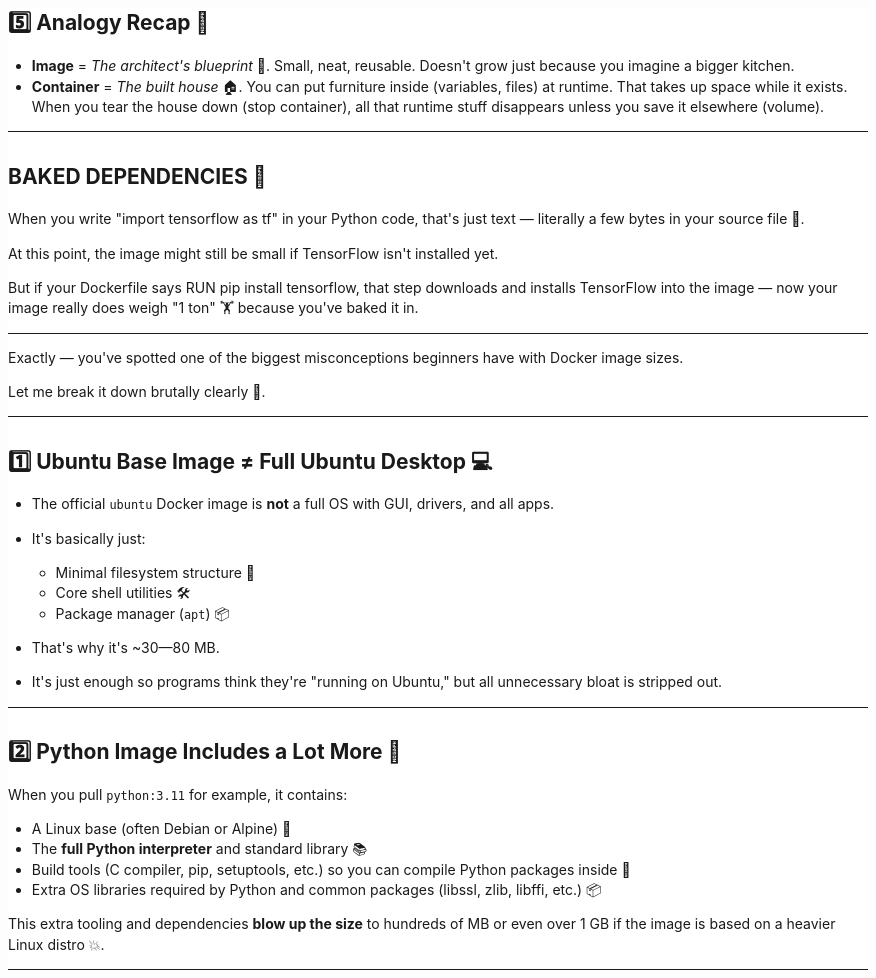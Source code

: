 
## 5️⃣ **Analogy Recap** 🔄

* **Image** = *The architect's blueprint* 📐.
  Small, neat, reusable. Doesn't grow just because you imagine a bigger kitchen.
* **Container** = *The built house* 🏠.
  You can put furniture inside (variables, files) at runtime. That takes up space while it exists. When you tear the house down (stop container), all that runtime stuff disappears unless you save it elsewhere (volume).

---

## **BAKED DEPENDENCIES** 🍰
When you write "import tensorflow as tf" in your Python code, that's just text — literally a few bytes in your source file 📄.

At this point, the image might still be small if TensorFlow isn't installed yet.

But if your Dockerfile says RUN pip install tensorflow, that step downloads and installs TensorFlow into the image — now your image really does weigh "1 ton" 🏋️ because you've baked it in.

---

Exactly — you've spotted one of the biggest misconceptions beginners have with Docker image sizes.

Let me break it down brutally clearly 🎯.

---

## 1️⃣ **Ubuntu Base Image ≠ Full Ubuntu Desktop** 💻

* The official `ubuntu` Docker image is **not** a full OS with GUI, drivers, and all apps.
* It's basically just:

  * Minimal filesystem structure 📁
  * Core shell utilities 🛠️
  * Package manager (`apt`) 📦
* That's why it's ~30—80 MB.
* It's just enough so programs think they're "running on Ubuntu," but all unnecessary bloat is stripped out.

---

## 2️⃣ **Python Image Includes a Lot More** 🐍

When you pull `python:3.11` for example, it contains:

* A Linux base (often Debian or Alpine) 🐧
* The **full Python interpreter** and standard library 📚
* Build tools (C compiler, pip, setuptools, etc.) so you can compile Python packages inside 🔨
* Extra OS libraries required by Python and common packages (libssl, zlib, libffi, etc.) 📦

This extra tooling and dependencies **blow up the size** to hundreds of MB or even over 1 GB if the image is based on a heavier Linux distro 💥.

---